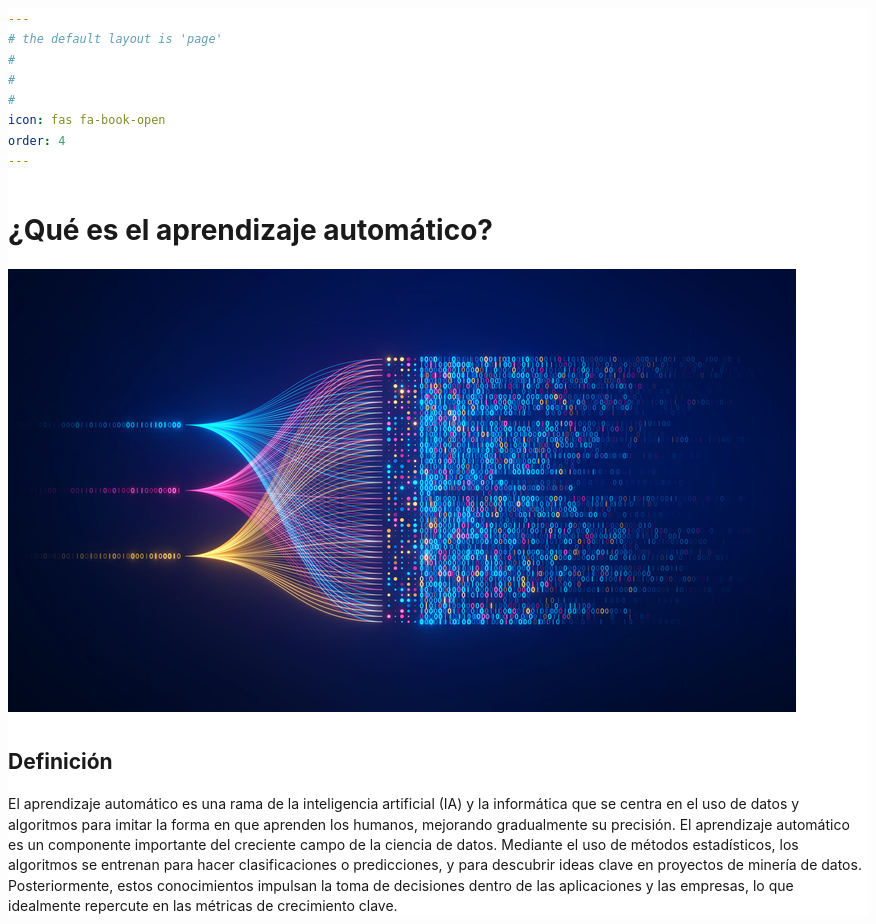 ```yaml
---
# the default layout is 'page'
#
#
#
icon: fas fa-book-open
order: 4
---
```


# ¿Qué es el aprendizaje automático?


![PosterIA](/assets/img/favicons/infoo/data.jpg)




## Definición

El aprendizaje automático es una rama de la inteligencia artificial (IA) y la informática que se centra en el uso de datos y algoritmos para imitar la forma en que aprenden los humanos, mejorando gradualmente su precisión. El aprendizaje automático es un componente importante del creciente campo de la ciencia de datos. Mediante el uso de métodos estadísticos, los algoritmos se entrenan para hacer clasificaciones o predicciones, y para descubrir ideas clave en proyectos de minería de datos. Posteriormente, estos conocimientos impulsan la toma de decisiones dentro de las aplicaciones y las empresas, lo que idealmente repercute en las métricas de crecimiento clave. 

